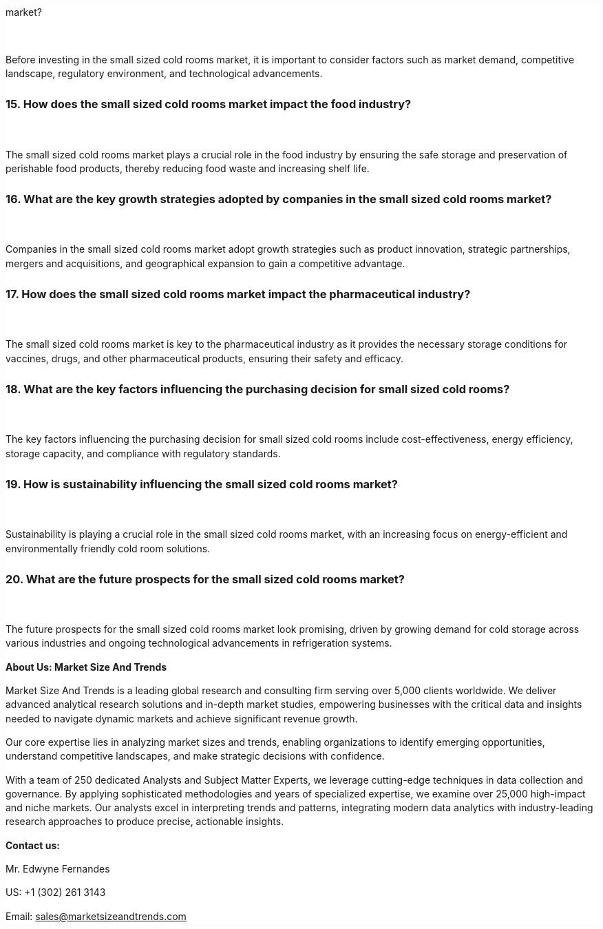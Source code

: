market?</h3><p>&nbsp;</p><p>Before investing in the small sized cold rooms market, it is important to consider factors such as market demand, competitive landscape, regulatory environment, and technological advancements.</p><h3>15. How does the small sized cold rooms market impact the food industry?</h3><p>&nbsp;</p><p>The small sized cold rooms market plays a crucial role in the food industry by ensuring the safe storage and preservation of perishable food products, thereby reducing food waste and increasing shelf life.</p><h3>16. What are the key growth strategies adopted by companies in the small sized cold rooms market?</h3><p>&nbsp;</p><p>Companies in the small sized cold rooms market adopt growth strategies such as product innovation, strategic partnerships, mergers and acquisitions, and geographical expansion to gain a competitive advantage.</p><h3>17. How does the small sized cold rooms market impact the pharmaceutical industry?</h3><p>&nbsp;</p><p>The small sized cold rooms market is key to the pharmaceutical industry as it provides the necessary storage conditions for vaccines, drugs, and other pharmaceutical products, ensuring their safety and efficacy.</p><h3>18. What are the key factors influencing the purchasing decision for small sized cold rooms?</h3><p>&nbsp;</p><p>The key factors influencing the purchasing decision for small sized cold rooms include cost-effectiveness, energy efficiency, storage capacity, and compliance with regulatory standards.</p><h3>19. How is sustainability influencing the small sized cold rooms market?</h3><p>&nbsp;</p><p>Sustainability is playing a crucial role in the small sized cold rooms market, with an increasing focus on energy-efficient and environmentally friendly cold room solutions.</p><h3>20. What are the future prospects for the small sized cold rooms market?</h3><p>&nbsp;</p><p>The future prospects for the small sized cold rooms market look promising, driven by growing demand for cold storage across various industries and ongoing technological advancements in refrigeration systems.</p></body></html></p><p><strong>About Us:&nbsp;Market Size And Trends</strong></p><p>Market Size And Trends&nbsp;is a leading global research and consulting firm serving over 5,000 clients worldwide. We deliver advanced analytical research solutions and in-depth market studies, empowering businesses with the critical data and insights needed to navigate dynamic markets and achieve significant revenue growth.</p><p>Our core expertise lies in analyzing market sizes and trends, enabling organizations to identify emerging opportunities, understand competitive landscapes, and make strategic decisions with confidence.</p><p>With a team of 250 dedicated Analysts and Subject Matter Experts, we leverage cutting-edge techniques in data collection and governance. By applying sophisticated methodologies and years of specialized expertise, we examine over 25,000 high-impact and niche markets. Our analysts excel in interpreting trends and patterns, integrating modern data analytics with industry-leading research approaches to produce precise, actionable insights.</p><p><strong>Contact us:</strong></p><p>Mr. Edwyne Fernandes</p><p>US: +1 (302) 261 3143</p><p>Email: <a href="mailto:sales@marketsizeandtrends.com">sales@marketsizeandtrends.com</a>&nbsp;</p>
